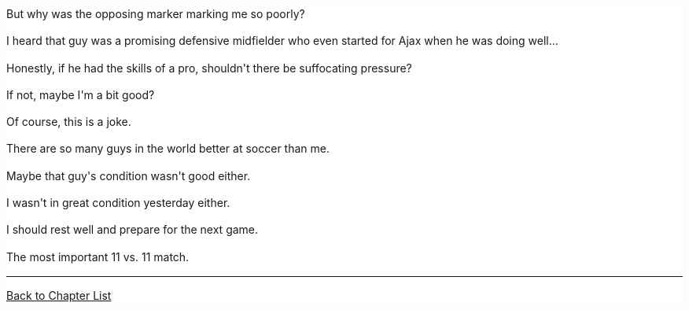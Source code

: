 But why was the opposing marker marking me so poorly?

I heard that guy was a promising defensive midfielder who even started for Ajax when he was doing well...

Honestly, if he had the skills of a pro, shouldn't there be suffocating pressure?

If not, maybe I'm a bit good?

Of course, this is a joke.

There are so many guys in the world better at soccer than me.

Maybe that guy's condition wasn't good either.

I wasn't in great condition yesterday either.

I should rest well and prepare for the next game.

The most important 11 vs. 11 match.

----

[Back to Chapter List](/site/)

